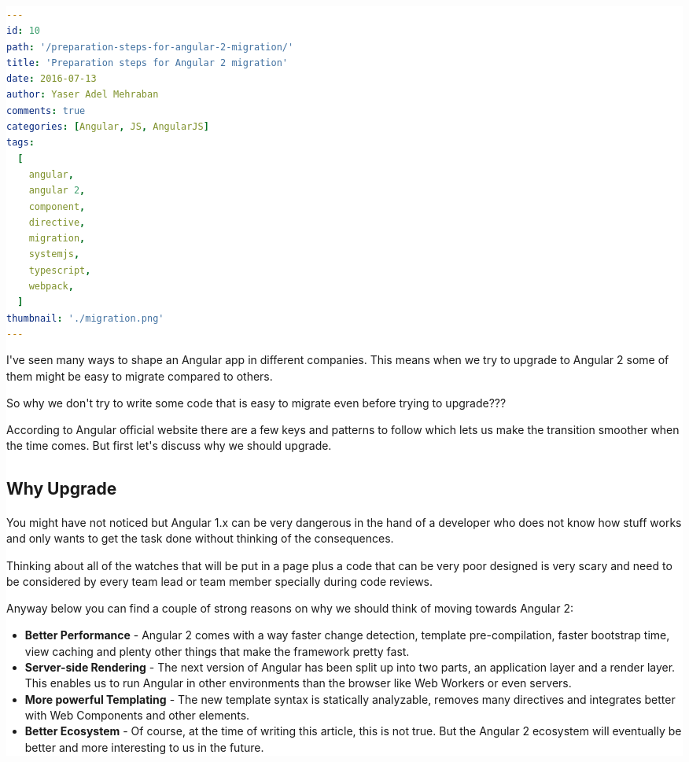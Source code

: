 ```yaml
---
id: 10
path: '/preparation-steps-for-angular-2-migration/'
title: 'Preparation steps for Angular 2 migration'
date: 2016-07-13
author: Yaser Adel Mehraban
comments: true
categories: [Angular, JS, AngularJS]
tags:
  [
    angular,
    angular 2,
    component,
    directive,
    migration,
    systemjs,
    typescript,
    webpack,
  ]
thumbnail: './migration.png'
---
```


I've seen many ways to shape an Angular app in different companies. This means when we try to upgrade to Angular 2 some of them might be easy to migrate compared to others.



So why we don't try to write some code that is easy to migrate even before trying to upgrade???

According to Angular official website there are a few keys and patterns to follow which lets us make the transition smoother when the time comes. But first let's discuss why we should upgrade.

## Why Upgrade

You might have not noticed but Angular 1.x can be very dangerous in the hand of a developer who does not know how stuff works and only wants to get the task done without thinking of the consequences.

Thinking about all of the watches that will be put in a page plus a code that can be very poor designed is very scary and need to be considered by every team lead or team member specially during code reviews.

Anyway below you can find a couple of strong reasons on why we should think of moving towards Angular 2:

- **Better Performance** - Angular 2 comes with a way faster change detection, template pre-compilation, faster bootstrap time, view caching and plenty other things that make the framework pretty fast.
- **Server-side Rendering** - The next version of Angular has been split up into two parts, an application layer and a render layer. This enables us to run Angular in other environments than the browser like Web Workers or even servers.
- **More powerful Templating** - The new template syntax is statically analyzable, removes many directives and integrates better with Web Components and other elements.
- **Better Ecosystem** - Of course, at the time of writing this article, this is not true. But the Angular 2 ecosystem will eventually be better and more interesting to us in the future.
